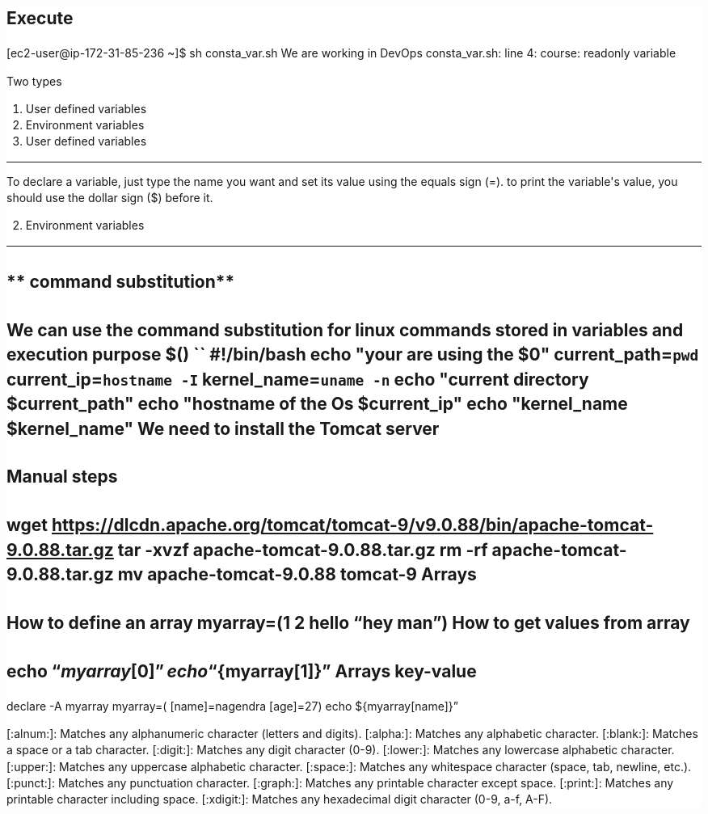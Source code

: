 
Execute 
----------
[ec2-user@ip-172-31-85-236 ~]$ sh consta_var.sh
We are working in DevOps
consta_var.sh: line 4: course: readonly variable

Two types
1. User defined variables
2. Environment variables
1. User defined variables
-------------------------------
To declare a variable, just type the name you want and set its value
using the equals sign (=).
to print the variable's value, you should use the dollar
sign ($) before it.

2. Environment variables
-----------------------------

** command substitution** 
--------------------------------
We can use the command substitution for linux commands stored in variables and execution purpose
$()
``
#!/bin/bash
echo "your are using the $0"
current_path=`pwd`
current_ip=`hostname -I`
kernel_name=`uname -n`
echo "current directory $current_path"
echo "hostname of the Os $current_ip"
echo "kernel_name $kernel_name"
We need to install the Tomcat server
--------------------------------------------
Manual steps
---------------
wget https://dlcdn.apache.org/tomcat/tomcat-9/v9.0.88/bin/apache-tomcat-9.0.88.tar.gz
tar -xvzf apache-tomcat-9.0.88.tar.gz
rm -rf apache-tomcat-9.0.88.tar.gz
mv apache-tomcat-9.0.88 tomcat-9
**Arrays**
-----------------
How to define an array
myarray=(1 2 hello “hey man”)
How to get values from array
---------------------------
echo “${myarray[0]}”
echo “${myarray[1]}”
Arrays key-value
----------------------
declare -A myarray
myarray=( [name]=nagendra [age]=27)
echo ${myarray[name]}”
  

[:alnum:]: Matches any alphanumeric character (letters and digits).
[:alpha:]: Matches any alphabetic character.
[:blank:]: Matches a space or a tab character.
[:digit:]: Matches any digit character (0-9).
[:lower:]: Matches any lowercase alphabetic character.
[:upper:]: Matches any uppercase alphabetic character.
[:space:]: Matches any whitespace character (space, tab, newline, etc.).
[:punct:]: Matches any punctuation character.
[:graph:]: Matches any printable character except space.
[:print:]: Matches any printable character including space.
[:xdigit:]: Matches any hexadecimal digit character (0-9, a-f, A-F).